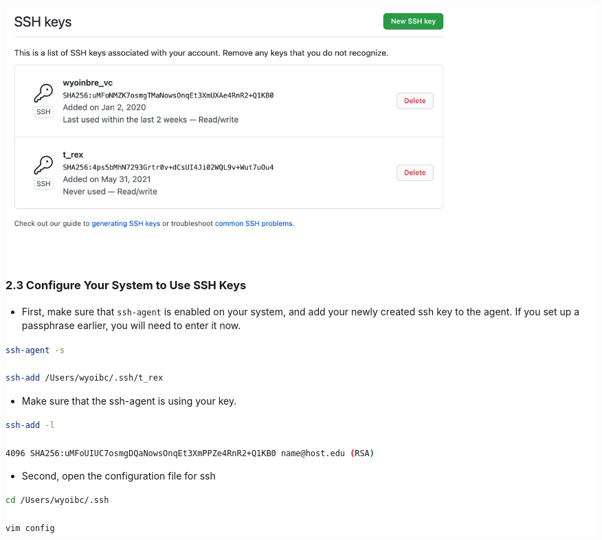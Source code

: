 <img src="images/keyadded.png" width=650 /> 
</center>
<br>


<br>

### 2.3 Configure Your System to Use SSH Keys

- First, make sure that ``ssh-agent`` is enabled on your system, and add your newly created ssh key to the agent. If you set up a passphrase earlier, you will need to enter it now.

```bash
ssh-agent -s

ssh-add /Users/wyoibc/.ssh/t_rex
```

- Make sure that the ssh-agent is using your key.

```bash
ssh-add -l

4096 SHA256:uMFoUIUC7osmgDQaNowsOnqEt3XmPPZe4RnR2+Q1KB0 name@host.edu (RSA)
```

- Second, open the configuration file for ssh

```bash
cd /Users/wyoibc/.ssh

vim config
```
